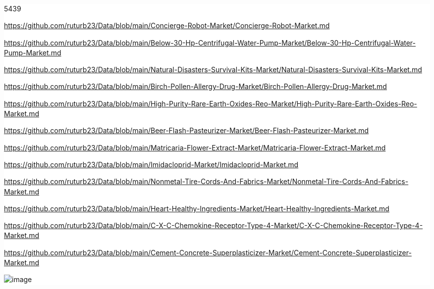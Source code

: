 5439</p><p><a href="https://github.com/ruturb23/Data/blob/main/Concierge-Robot-Market/Concierge-Robot-Market.md">https://github.com/ruturb23/Data/blob/main/Concierge-Robot-Market/Concierge-Robot-Market.md</a></p><p><a href="https://github.com/ruturb23/Data/blob/main/Below-30-Hp-Centrifugal-Water-Pump-Market/Below-30-Hp-Centrifugal-Water-Pump-Market.md">https://github.com/ruturb23/Data/blob/main/Below-30-Hp-Centrifugal-Water-Pump-Market/Below-30-Hp-Centrifugal-Water-Pump-Market.md</a></p><p><a href="https://github.com/ruturb23/Data/blob/main/Natural-Disasters-Survival-Kits-Market/Natural-Disasters-Survival-Kits-Market.md">https://github.com/ruturb23/Data/blob/main/Natural-Disasters-Survival-Kits-Market/Natural-Disasters-Survival-Kits-Market.md</a></p><p><a href="https://github.com/ruturb23/Data/blob/main/Birch-Pollen-Allergy-Drug-Market/Birch-Pollen-Allergy-Drug-Market.md">https://github.com/ruturb23/Data/blob/main/Birch-Pollen-Allergy-Drug-Market/Birch-Pollen-Allergy-Drug-Market.md</a></p><p><a href="https://github.com/ruturb23/Data/blob/main/High-Purity-Rare-Earth-Oxides-Reo-Market/High-Purity-Rare-Earth-Oxides-Reo-Market.md">https://github.com/ruturb23/Data/blob/main/High-Purity-Rare-Earth-Oxides-Reo-Market/High-Purity-Rare-Earth-Oxides-Reo-Market.md</a></p><p><a href="https://github.com/ruturb23/Data/blob/main/Beer-Flash-Pasteurizer-Market/Beer-Flash-Pasteurizer-Market.md">https://github.com/ruturb23/Data/blob/main/Beer-Flash-Pasteurizer-Market/Beer-Flash-Pasteurizer-Market.md</a></p><p><a href="https://github.com/ruturb23/Data/blob/main/Matricaria-Flower-Extract-Market/Matricaria-Flower-Extract-Market.md">https://github.com/ruturb23/Data/blob/main/Matricaria-Flower-Extract-Market/Matricaria-Flower-Extract-Market.md</a></p><p><a href="https://github.com/ruturb23/Data/blob/main/Imidacloprid-Market/Imidacloprid-Market.md">https://github.com/ruturb23/Data/blob/main/Imidacloprid-Market/Imidacloprid-Market.md</a></p><p><a href="https://github.com/ruturb23/Data/blob/main/Nonmetal-Tire-Cords-And-Fabrics-Market/Nonmetal-Tire-Cords-And-Fabrics-Market.md">https://github.com/ruturb23/Data/blob/main/Nonmetal-Tire-Cords-And-Fabrics-Market/Nonmetal-Tire-Cords-And-Fabrics-Market.md</a></p><p><a href="https://github.com/ruturb23/Data/blob/main/Heart-Healthy-Ingredients-Market/Heart-Healthy-Ingredients-Market.md">https://github.com/ruturb23/Data/blob/main/Heart-Healthy-Ingredients-Market/Heart-Healthy-Ingredients-Market.md</a></p><p><a href="https://github.com/ruturb23/Data/blob/main/C-X-C-Chemokine-Receptor-Type-4-Market/C-X-C-Chemokine-Receptor-Type-4-Market.md">https://github.com/ruturb23/Data/blob/main/C-X-C-Chemokine-Receptor-Type-4-Market/C-X-C-Chemokine-Receptor-Type-4-Market.md</a></p><p><a href="https://github.com/ruturb23/Data/blob/main/Cement-Concrete-Superplasticizer-Market/Cement-Concrete-Superplasticizer-Market.md">https://github.com/ruturb23/Data/blob/main/Cement-Concrete-Superplasticizer-Market/Cement-Concrete-Superplasticizer-Market.md</a></p>
![image](https://github.com/user-attachments/assets/c0f44d0f-1f07-45c3-b959-12e6993abe5a)
